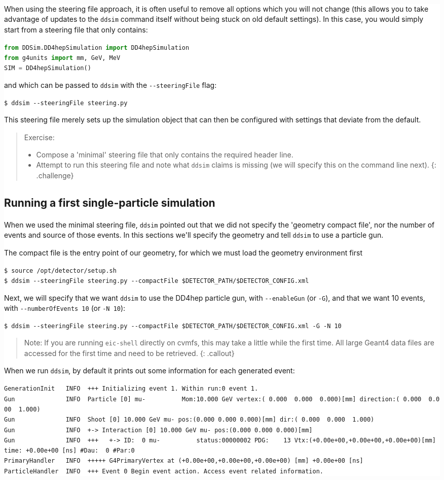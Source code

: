 When using the steering file approach, it is often useful to remove all options which you will not change (this allows you to take advantage of updates to the `ddsim` command itself without being stuck on old default settings). In this case, you would simply start from a steering file that only contains:
```python
from DDSim.DD4hepSimulation import DD4hepSimulation
from g4units import mm, GeV, MeV
SIM = DD4hepSimulation()
```
and which can be passed to `ddsim` with the `--steeringFile` flag:
```console
$ ddsim --steeringFile steering.py
```
This steering file merely sets up the simulation object that can then be configured with settings that deviate from the default.

> Exercise:
> - Compose a 'minimal' steering file that only contains the required header line.
> - Attempt to run this steering file and note what `ddsim` claims is missing (we will specify this on the command line next).
{: .challenge}

## Running a first single-particle simulation

When we used the minimal steering file, `ddsim` pointed out that we did not specify the 'geometry compact file', nor the number of events and source of those events. In this sections we'll specify the geometry and tell `ddsim` to use a particle gun.

The compact file is the entry point of our geometry, for which we must load the geometry environment first
```console
$ source /opt/detector/setup.sh
$ ddsim --steeringFile steering.py --compactFile $DETECTOR_PATH/$DETECTOR_CONFIG.xml
```

Next, we will specify that we want `ddsim` to use the DD4hep particle gun, with `--enableGun` (or `-G`), and that we want 10 events, with `--numberOfEvents 10` (or `-N 10`):
```console
$ ddsim --steeringFile steering.py --compactFile $DETECTOR_PATH/$DETECTOR_CONFIG.xml -G -N 10
```

> Note: If you are running `eic-shell` directly on cvmfs, this may take a little while the first time. All large Geant4 data files are accessed for the first time and need to be retrieved.
{: .callout}

When we run `ddsim`, by default it prints out some information for each generated event:
```console
GenerationInit   INFO  +++ Initializing event 1. Within run:0 event 1.
Gun              INFO  Particle [0] mu-          Mom:10.000 GeV vertex:( 0.000  0.000  0.000)[mm] direction:( 0.000  0.000  1.000)
Gun              INFO  Shoot [0] 10.000 GeV mu- pos:(0.000 0.000 0.000)[mm] dir:( 0.000  0.000  1.000)
Gun              INFO  +-> Interaction [0] 10.000 GeV mu- pos:(0.000 0.000 0.000)[mm]
Gun              INFO  +++   +-> ID:  0 mu-          status:00000002 PDG:    13 Vtx:(+0.00e+00,+0.00e+00,+0.00e+00)[mm] time: +0.00e+00 [ns] #Dau:  0 #Par:0      
PrimaryHandler   INFO  +++++ G4PrimaryVertex at (+0.00e+00,+0.00e+00,+0.00e+00) [mm] +0.00e+00 [ns]
ParticleHandler  INFO  +++ Event 0 Begin event action. Access event related information.
```
